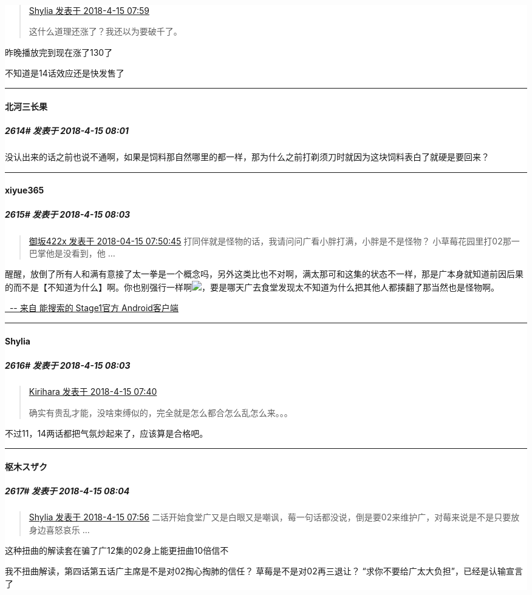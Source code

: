 
<blockquote><a href="httphttps://bbs.saraba1st.com/2b/forum.php?mod=redirect&amp;goto=findpost&amp;pid=39239160&amp;ptid=1628823" target="_blank">Shylia 发表于 2018-4-15 07:59</a>

这什么道理还涨了？我还以为要破千了。</blockquote>
昨晚播放完到现在涨了130了


不知道是14话效应还是快发售了


-----

####  北河三长果  
##### 2614#       发表于 2018-4-15 08:01


没认出来的话之前也说不通啊，如果是饲料那自然哪里的都一样，那为什么之前打剃须刀时就因为这块饲料表白了就硬是要回来？


-----

####  xiyue365  
##### 2615#       发表于 2018-4-15 08:03


<blockquote><a href="httphttps://bbs.saraba1st.com/2b/forum.php?mod=redirect&amp;goto=findpost&amp;pid=39239134&amp;ptid=1628823" target="_blank">御坂422x 发表于 2018-04-15 07:50:45</a>
打同伴就是怪物的话，我请问问广看小胖打满，小胖是不是怪物？
小草莓花园里打02那一巴掌他是没看到，他 ...</blockquote>醒醒，放倒了所有人和满有意接了太一拳是一个概念吗，另外这类比也不对啊，满太那可和这集的状态不一样，那是广本身就知道前因后果的而不是【不知道为什么】啊。你也别强行一样啊<img src="https://static.saraba1st.com/image/smiley/face2017/068.png" referrerpolicy="no-referrer">，要是哪天广去食堂发现太不知道为什么把其他人都揍翻了那当然也是怪物啊。

[  -- 来自 能搜索的 Stage1官方 Android客户端](https://www.coolapk.com/apk/140634)


-----

####  Shylia  
##### 2616#       发表于 2018-4-15 08:03


<blockquote><a href="httphttps://bbs.saraba1st.com/2b/forum.php?mod=redirect&amp;goto=findpost&amp;pid=39239101&amp;ptid=1628823" target="_blank">Kirihara 发表于 2018-4-15 07:40</a>

确实有贵乱才能，没啥束缚似的，完全就是怎么都合怎么乱怎么来。。。</blockquote>
不过11，14两话都把气氛炒起来了，应该算是合格吧。


-----

####  枢木スザク  
##### 2617#       发表于 2018-4-15 08:04


<blockquote><a href="httphttps://bbs.saraba1st.com/2b/forum.php?mod=redirect&amp;goto=findpost&amp;pid=39239153&amp;ptid=1628823" target="_blank">Shylia 发表于 2018-4-15 07:56</a>
二话开始食堂广又是白眼又是嘲讽，莓一句话都没说，倒是要02来维护广，对莓来说是不是只要放身边喜怒哀乐 ...</blockquote>
这种扭曲的解读套在骗了广12集的02身上能更扭曲10倍信不

我不扭曲解读，第四话第五话广主席是不是对02掏心掏肺的信任？
草莓是不是对02再三退让？ “求你不要给广太大负担”，已经是认输宣言了
